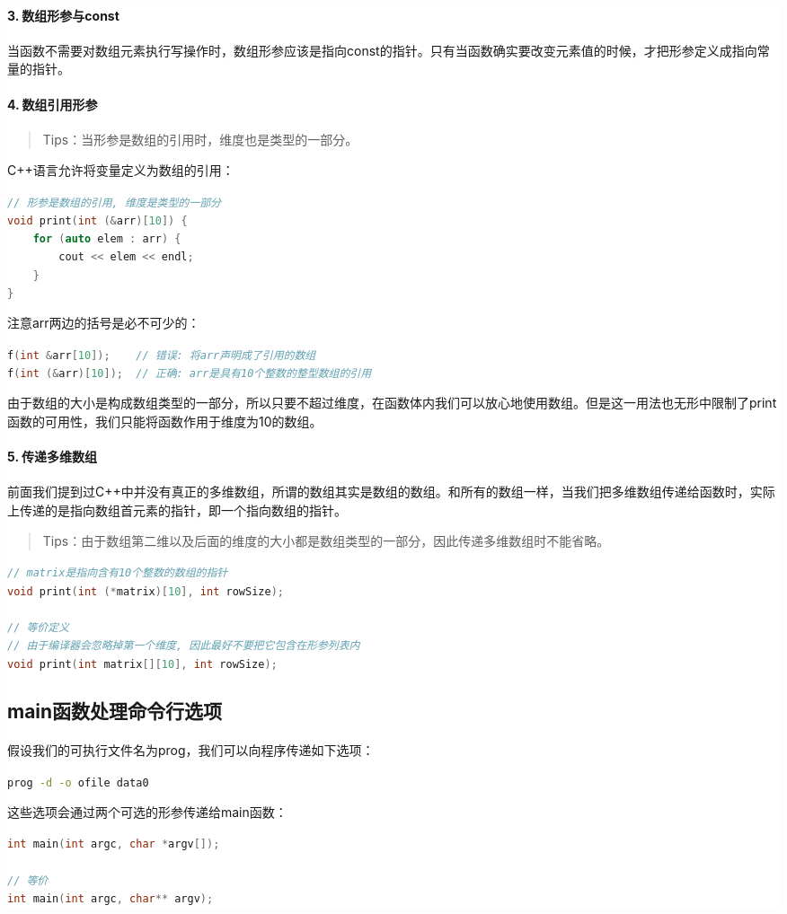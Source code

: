 #### 3. 数组形参与const

当函数不需要对数组元素执行写操作时，数组形参应该是指向const的指针。只有当函数确实要改变元素值的时候，才把形参定义成指向常量的指针。

#### 4. 数组引用形参

> Tips：当形参是数组的引用时，维度也是类型的一部分。

C++语言允许将变量定义为数组的引用：

```c++
// 形参是数组的引用, 维度是类型的一部分
void print(int (&arr)[10]) {
    for (auto elem : arr) {
        cout << elem << endl;
    }
}
```

注意arr两边的括号是必不可少的：

```c++
f(int &arr[10]);    // 错误: 将arr声明成了引用的数组
f(int (&arr)[10]);  // 正确: arr是具有10个整数的整型数组的引用
```

由于数组的大小是构成数组类型的一部分，所以只要不超过维度，在函数体内我们可以放心地使用数组。但是这一用法也无形中限制了print函数的可用性，我们只能将函数作用于维度为10的数组。

#### 5. 传递多维数组

前面我们提到过C++中并没有真正的多维数组，所谓的数组其实是数组的数组。和所有的数组一样，当我们把多维数组传递给函数时，实际上传递的是指向数组首元素的指针，即一个指向数组的指针。

> Tips：由于数组第二维以及后面的维度的大小都是数组类型的一部分，因此传递多维数组时不能省略。

```c++
// matrix是指向含有10个整数的数组的指针
void print(int (*matrix)[10], int rowSize);

// 等价定义
// 由于编译器会忽略掉第一个维度, 因此最好不要把它包含在形参列表内
void print(int matrix[][10], int rowSize);
```

## main函数处理命令行选项

假设我们的可执行文件名为prog，我们可以向程序传递如下选项：

```bash
prog -d -o ofile data0
```

这些选项会通过两个可选的形参传递给main函数：

```c++
int main(int argc, char *argv[]);

// 等价
int main(int argc, char** argv);
```
